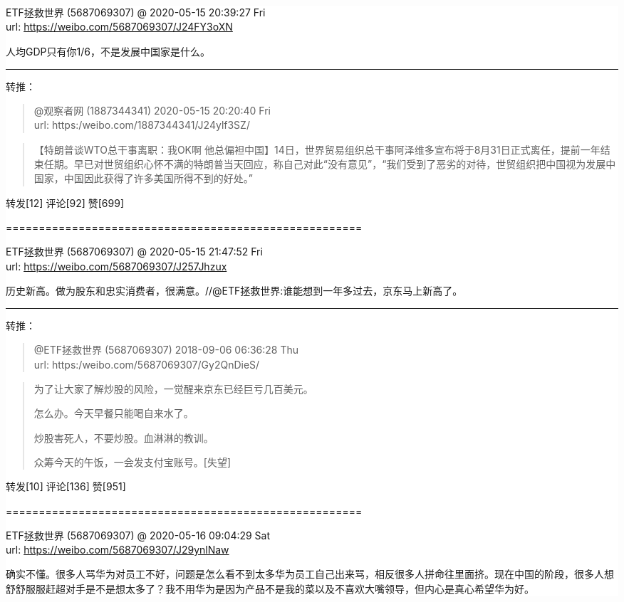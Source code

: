 



ETF拯救世界 (5687069307) @
2020-05-15 20:39:27 Fri  
url: https://weibo.com/5687069307/J24FY3oXN

人均GDP只有你1/6，不是发展中国家是什么。

------------------------------------------------------
转推：
>  @观察者网 (1887344341)
>  2020-05-15 20:20:40 Fri  
>  url: https:/weibo.com/1887344341/J24ylf3SZ/

>  【特朗普谈WTO总干事离职：我OK啊 他总偏袒中国】14日，世界贸易组织总干事阿泽维多宣布将于8月31日正式离任，提前一年结束任期。早已对世贸组织心怀不满的特朗普当天回应，称自己对此“没有意见”，“我们受到了恶劣的对待，世贸组织把中国视为发展中国家，中国因此获得了许多美国所得不到的好处。” ​​​

转发[12]  评论[92]  赞[699] 

======================================================






ETF拯救世界 (5687069307) @
2020-05-15 21:47:52 Fri  
url: https://weibo.com/5687069307/J257Jhzux

历史新高。做为股东和忠实消费者，很满意。//@ETF拯救世界:谁能想到一年多过去，京东马上新高了。

------------------------------------------------------
转推：
>  @ETF拯救世界 (5687069307)
>  2018-09-06 06:36:28 Thu  
>  url: https:/weibo.com/5687069307/Gy2QnDieS/

>  为了让大家了解炒股的风险，一觉醒来京东已经巨亏几百美元。
>  
>  怎么办。今天早餐只能喝自来水了。
>  
>  炒股害死人，不要炒股。血淋淋的教训。
>  
>  众筹今天的午饭，一会发支付宝账号。[失望] ​​​

转发[10]  评论[136]  赞[951] 

======================================================






ETF拯救世界 (5687069307) @
2020-05-16 09:04:29 Sat  
url: https://weibo.com/5687069307/J29ynlNaw

确实不懂。很多人骂华为对员工不好，问题是怎么看不到太多华为员工自己出来骂，相反很多人拼命往里面挤。现在中国的阶段，很多人想舒舒服服赶超对手是不是想太多了？我不用华为是因为产品不是我的菜以及不喜欢大嘴领导，但内心是真心希望华为好。
